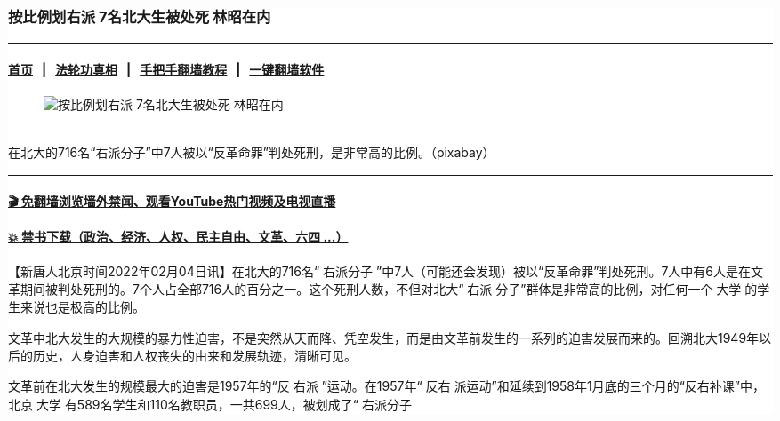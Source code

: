 ### 按比例划右派 7名北大生被处死 林昭在内
------------------------

#### [首页](https://github.com/gfw-breaker/banned-news3/blob/master/README.md) &nbsp;&nbsp;|&nbsp;&nbsp; [法轮功真相](https://github.com/begood0513/basic/blob/master/README.md)  &nbsp;&nbsp;|&nbsp;&nbsp; [手把手翻墙教程](https://github.com/gfw-breaker/guides/wiki)  &nbsp;&nbsp;|&nbsp;&nbsp; [一键翻墙软件](https://github.com/gfw-breaker/nogfw/blob/master/README.md)  



<div><div class="featured_image">
 <figure>
  <img alt="按比例划右派 7名北大生被处死 林昭在内" src="https://i.ntdtv.com/assets/uploads/2022/02/2022-02-04_153022-800x450.jpg"/>
 </figure><br/>
 <span class="caption">
  在北大的716名“右派分子”中7人被以“反革命罪”判处死刑，是非常高的比例。（pixabay）
 </span>
</div>
</div><hr/>

#### [ 🎬  免翻墙浏览墙外禁闻、观看YouTube热门视频及电视直播](https://github.com/gfw-breaker/HelloWorld)

#### [ 💥  禁书下载（政治、经济、人权、民主自由、文革、六四 ...）](https://github.com/gfw-breaker/books/blob/master/README.md)

<div><div class="post_content" itemprop="articleBody">
 <p>
  【新唐人北京时间2022年02月04日讯】在北大的716名“
  <ok href="https://www.ntdtv.com/gb/右派分子.htm">
   右派分子
  </ok>
  ”中7人（可能还会发现）被以“反革命罪”判处死刑。7人中有6人是在文革期间被判处死刑的。7个人占全部716人的百分之一。这个死刑人数，不但对北大“
  <ok href="https://www.ntdtv.com/gb/右派.htm">
   右派
  </ok>
  分子”群体是非常高的比例，对任何一个
  <ok href="https://www.ntdtv.com/gb/大学.htm">
   大学
  </ok>
  的学生来说也是极高的比例。
 </p>
 <p>
  文革中北大发生的大规模的暴力性迫害，不是突然从天而降、凭空发生，而是由文革前发生的一系列的迫害发展而来的。回溯北大1949年以后的历史，人身迫害和人权丧失的由来和发展轨迹，清晰可见。
 </p>
 <p>
  文革前在北大发生的规模最大的迫害是1957年的“反
  <ok href="https://www.ntdtv.com/gb/右派.htm">
   右派
  </ok>
  ”运动。在1957年“
  <ok href="https://www.ntdtv.com/gb/反右.htm">
   反右
  </ok>
  派运动”和延续到1958年1月底的三个月的“反右补课”中，北京
  <ok href="https://www.ntdtv.com/gb/大学.htm">
   大学
  </ok>
  有589名学生和110名教职员，一共699人，被划成了“
  <ok href="https://www.ntdtv.com/gb/右派分子.htm">
   右派分子
  </ok>